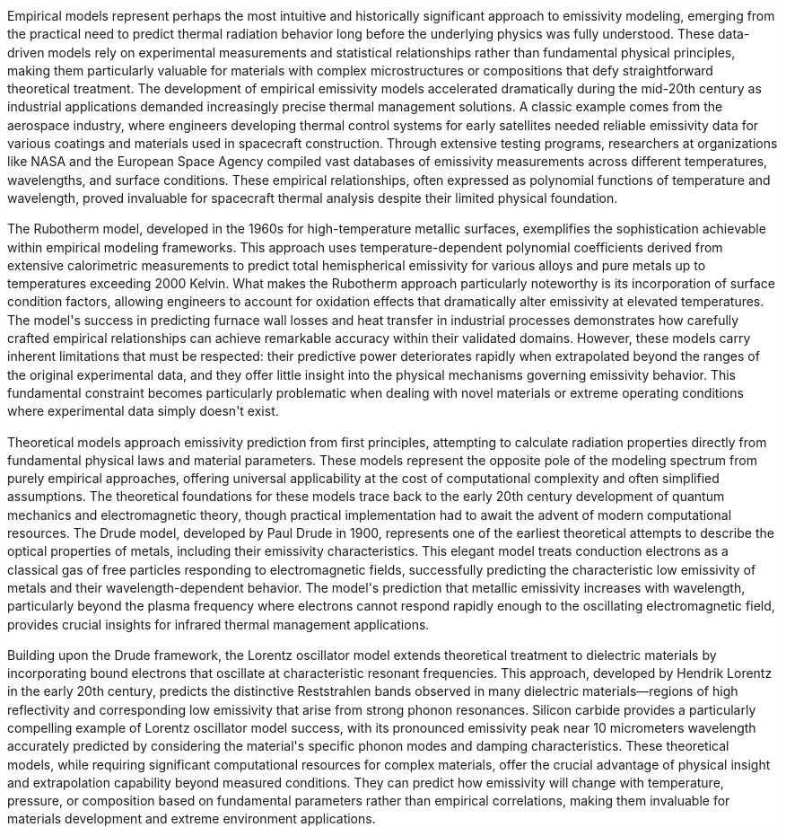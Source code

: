 Empirical models represent perhaps the most intuitive and historically significant approach to emissivity modeling, emerging from the practical need to predict thermal radiation behavior long before the underlying physics was fully understood. These data-driven models rely on experimental measurements and statistical relationships rather than fundamental physical principles, making them particularly valuable for materials with complex microstructures or compositions that defy straightforward theoretical treatment. The development of empirical emissivity models accelerated dramatically during the mid-20th century as industrial applications demanded increasingly precise thermal management solutions. A classic example comes from the aerospace industry, where engineers developing thermal control systems for early satellites needed reliable emissivity data for various coatings and materials used in spacecraft construction. Through extensive testing programs, researchers at organizations like NASA and the European Space Agency compiled vast databases of emissivity measurements across different temperatures, wavelengths, and surface conditions. These empirical relationships, often expressed as polynomial functions of temperature and wavelength, proved invaluable for spacecraft thermal analysis despite their limited physical foundation.

The Rubotherm model, developed in the 1960s for high-temperature metallic surfaces, exemplifies the sophistication achievable within empirical modeling frameworks. This approach uses temperature-dependent polynomial coefficients derived from extensive calorimetric measurements to predict total hemispherical emissivity for various alloys and pure metals up to temperatures exceeding 2000 Kelvin. What makes the Rubotherm approach particularly noteworthy is its incorporation of surface condition factors, allowing engineers to account for oxidation effects that dramatically alter emissivity at elevated temperatures. The model's success in predicting furnace wall losses and heat transfer in industrial processes demonstrates how carefully crafted empirical relationships can achieve remarkable accuracy within their validated domains. However, these models carry inherent limitations that must be respected: their predictive power deteriorates rapidly when extrapolated beyond the ranges of the original experimental data, and they offer little insight into the physical mechanisms governing emissivity behavior. This fundamental constraint becomes particularly problematic when dealing with novel materials or extreme operating conditions where experimental data simply doesn't exist.

Theoretical models approach emissivity prediction from first principles, attempting to calculate radiation properties directly from fundamental physical laws and material parameters. These models represent the opposite pole of the modeling spectrum from purely empirical approaches, offering universal applicability at the cost of computational complexity and often simplified assumptions. The theoretical foundations for these models trace back to the early 20th century development of quantum mechanics and electromagnetic theory, though practical implementation had to await the advent of modern computational resources. The Drude model, developed by Paul Drude in 1900, represents one of the earliest theoretical attempts to describe the optical properties of metals, including their emissivity characteristics. This elegant model treats conduction electrons as a classical gas of free particles responding to electromagnetic fields, successfully predicting the characteristic low emissivity of metals and their wavelength-dependent behavior. The model's prediction that metallic emissivity increases with wavelength, particularly beyond the plasma frequency where electrons cannot respond rapidly enough to the oscillating electromagnetic field, provides crucial insights for infrared thermal management applications.

Building upon the Drude framework, the Lorentz oscillator model extends theoretical treatment to dielectric materials by incorporating bound electrons that oscillate at characteristic resonant frequencies. This approach, developed by Hendrik Lorentz in the early 20th century, predicts the distinctive Reststrahlen bands observed in many dielectric materials—regions of high reflectivity and corresponding low emissivity that arise from strong phonon resonances. Silicon carbide provides a particularly compelling example of Lorentz oscillator model success, with its pronounced emissivity peak near 10 micrometers wavelength accurately predicted by considering the material's specific phonon modes and damping characteristics. These theoretical models, while requiring significant computational resources for complex materials, offer the crucial advantage of physical insight and extrapolation capability beyond measured conditions. They can predict how emissivity will change with temperature, pressure, or composition based on fundamental parameters rather than empirical correlations, making them invaluable for materials development and extreme environment applications.
